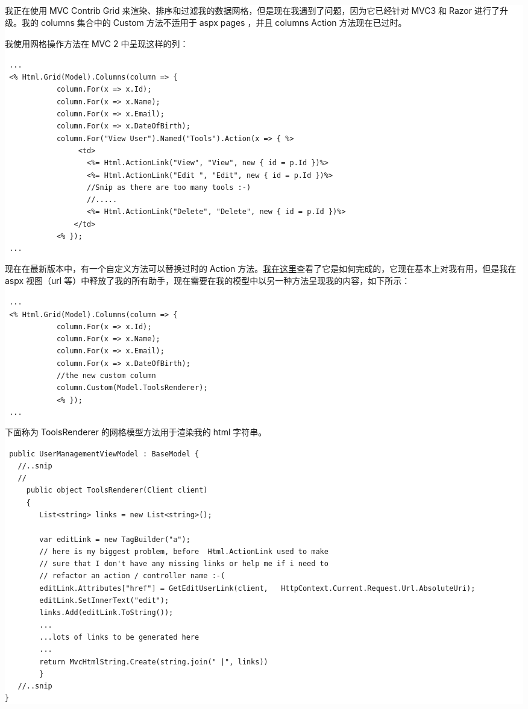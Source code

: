 我正在使用 MVC Contrib Grid 来渲染、排序和过滤我的数据网格，但是现在我遇到了问题，因为它已经针对 MVC3 和 Razor 进行了升级。我的 columns 集合中的 Custom 方法不适用于 aspx pages ，并且 columns Action 方法现在已过时。

我使用网格操作方法在 MVC 2 中呈现这样的列：

```
 ...
 <% Html.Grid(Model).Columns(column => {
            column.For(x => x.Id);
            column.For(x => x.Name);
            column.For(x => x.Email);
            column.For(x => x.DateOfBirth);
            column.For("View User").Named("Tools").Action(x => { %>
                 <td>
                   <%= Html.ActionLink("View", "View", new { id = p.Id })%>
                   <%= Html.ActionLink("Edit ", "Edit", new { id = p.Id })%>
                   //Snip as there are too many tools :-)
                   //.....
                   <%= Html.ActionLink("Delete", "Delete", new { id = p.Id })%>
                </td>
            <% });
 ... 
```

现在在最新版本中，有一个自定义方法可以替换过时的 Action 方法。[我在这里](https://stackoverflow.com/questions/6391737/how-to-use-a-custom-column-in-a-mvccontrib-grid-model)查看了它是如何完成的，它现在基本上对我有用，但是我在 aspx 视图（url 等）中释放了我的所有助手，现在需要在我的模型中以另一种方法呈现我的内容，如下所示：

```
 ...
 <% Html.Grid(Model).Columns(column => {
            column.For(x => x.Id);
            column.For(x => x.Name);
            column.For(x => x.Email);
            column.For(x => x.DateOfBirth);
            //the new custom column 
            column.Custom(Model.ToolsRenderer);
            <% });
 ... 
```

下面称为 ToolsRenderer 的网格模型方法用于渲染我的 html 字符串。

```
 public UserManagementViewModel : BaseModel {
   //..snip
   //
     public object ToolsRenderer(Client client)
     {
        List<string> links = new List<string>();

        var editLink = new TagBuilder("a");
        // here is my biggest problem, before  Html.ActionLink used to make
        // sure that I don't have any missing links or help me if i need to 
        // refactor an action / controller name :-(
        editLink.Attributes["href"] = GetEditUserLink(client,   HttpContext.Current.Request.Url.AbsoluteUri);
        editLink.SetInnerText("edit");
        links.Add(editLink.ToString());
        ...
        ...lots of links to be generated here
        ...
        return MvcHtmlString.Create(string.join(" |", links))
        }
   //..snip
} 
```
